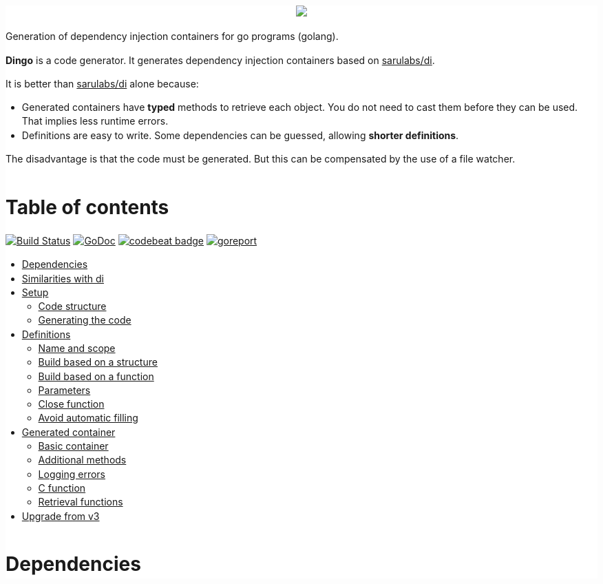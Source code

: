 <p align="center">
  <img src="https://raw.githubusercontent.com/sarulabs/assets/master/dingo/logo_2025.png" width="250" />
</p>

Generation of dependency injection containers for go programs (golang).

**Dingo** is a code generator. It generates dependency injection containers based on [sarulabs/di](https://github.com/sarulabs/di).

It is better than [sarulabs/di](https://github.com/sarulabs/di) alone because:

- Generated containers have **typed** methods to retrieve each object. You do not need to cast them before they can be used. That implies less runtime errors.
- Definitions are easy to write. Some dependencies can be guessed, allowing **shorter definitions**.

The disadvantage is that the code must be generated. But this can be compensated by the use of a file watcher.

# Table of contents

[![Build Status](https://travis-ci.org/sarulabs/dingo.svg?branch=master)](https://travis-ci.org/sarulabs/dingo)
[![GoDoc](https://godoc.org/github.com/sarulabs/dingo?status.svg)](http://godoc.org/github.com/sarulabs/dingo)
[![codebeat badge](https://codebeat.co/badges/833d6016-e4dd-482f-bcfe-210a1be48b94)](https://codebeat.co/projects/github-com-sarulabs-dingo-master)
[![goreport](https://goreportcard.com/badge/github.com/sarulabs/dingo)](https://goreportcard.com/report/github.com/sarulabs/dingo)

- [Dependencies](#dependencies)
- [Similarities with di](#similarities-with-di)
- [Setup](#setup)
    * [Code structure](#code-structure)
    * [Generating the code](#generating-the-code)
- [Definitions](#definitions)
    * [Name and scope](#name-and-scope)
    * [Build based on a structure](#build-based-on-a-structure)
    * [Build based on a function](#build-based-on-a-function)
    * [Parameters](#parameters)
    * [Close function](#close-function)
    * [Avoid automatic filling](#avoid-automatic-filling)
- [Generated container](#generated-container)
    * [Basic container](#basic-container)
    * [Additional methods](#additional-methods)
    * [Logging errors](#logging-errors)
    * [C function](#c-function)
    * [Retrieval functions](#retrieval-functions)
- [Upgrade from v3](#upgrade-from-v3)

# Dependencies
